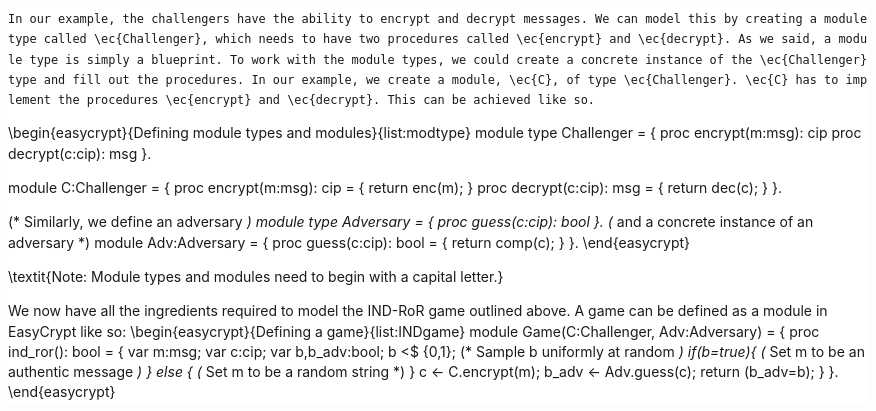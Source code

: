     In our example, the challengers have the ability to encrypt and decrypt messages. We can model this by creating a module type called \ec{Challenger}, which needs to have two procedures called \ec{encrypt} and \ec{decrypt}. As we said, a module type is simply a blueprint. To work with the module types, we could create a concrete instance of the \ec{Challenger} type and fill out the procedures. In our example, we create a module, \ec{C}, of type \ec{Challenger}. \ec{C} has to implement the procedures \ec{encrypt} and \ec{decrypt}. This can be achieved like so.
\begin{easycrypt}{Defining module types and modules}{list:modtype}
module type Challenger = {
  proc encrypt(m:msg): cip
  proc decrypt(c:cip): msg
}.

module C:Challenger = {
 proc encrypt(m:msg): cip = {
    return enc(m);
 }
 proc decrypt(c:cip): msg = {
   return dec(c);
 }
}.

(* Similarly, we define an adversary *)
module type Adversary = {
  proc guess(c:cip): bool
}.
(* and a concrete instance of an adversary *)
module Adv:Adversary = {
  proc guess(c:cip): bool = {
    return comp(c);
  }
}.
\end{easycrypt}
    
\textit{Note: Module types and modules need to begin with a capital letter.}

We now have all the ingredients required to model the IND-RoR game outlined above. A game can be defined as a module in EasyCrypt like so:
\begin{easycrypt}{Defining a game}{list:INDgame}
module Game(C:Challenger, Adv:Adversary) = {
  proc ind_ror(): bool = {
      var m:msg;
      var c:cip;
      var b,b_adv:bool;
      b <$ {0,1}; (* Sample b uniformly at random *)
      if(b=true){
        (* Set m to be an authentic message *)
      } else {
        (* Set m to be a random string *)
      }
      c <- C.encrypt(m);
      b_adv <- Adv.guess(c);
      return (b_adv=b);
  }
}.
\end{easycrypt}
